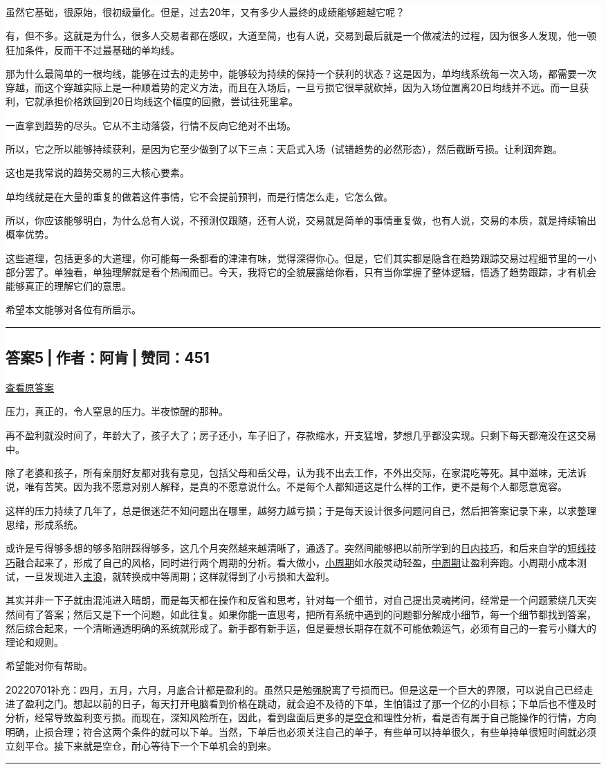虽然它基础，很原始，很初级量化。但是，过去20年，又有多少人最终的成绩能够超越它呢？

有，但不多。这就是为什么，很多人交易者都在感叹，大道至简，也有人说，交易到最后就是一个做减法的过程，因为很多人发现，他一顿狂加条件，反而干不过最基础的单均线。

那为什么最简单的一根均线，能够在过去的走势中，能够较为持续的保持一个获利的状态？这是因为，单均线系统每一次入场，都需要一次穿越，而这个穿越实际上是一种顺着势的定义方法，而且在入场后，一旦亏损它很早就砍掉，因为入场位置离20日均线并不远。而一旦获利，它就承担价格跌回到20日均线这个幅度的回撤，尝试往死里拿。

一直拿到趋势的尽头。它从不主动落袋，行情不反向它绝对不出场。

所以，它之所以能够持续获利，是因为它至少做到了以下三点：天启式入场（试错趋势的必然形态），然后截断亏损。让利润奔跑。

这也是我常说的趋势交易的三大核心要素。

单均线就是在大量的重复的做着这件事情，它不会提前预判，而是行情怎么走，它怎么做。

所以，你应该能够明白，为什么总有人说，不预测仅跟随，还有人说，交易就是简单的事情重复做，也有人说，交易的本质，就是持续输出概率优势。

这些道理，包括更多的大道理，你可能每一条都看的津津有味，觉得深得你心。但是，它们其实都是隐含在趋势跟踪交易过程细节里的一小部分罢了。单独看，单独理解就是看个热闹而已。今天，我将它的全貌展露给你看，只有当你掌握了整体逻辑，悟透了趋势跟踪，才有机会能够真正的理解它们的意思。

希望本文能够对各位有所启示。

---

## 答案5 | 作者：阿肯 | 赞同：451

[查看原答案](https://www.zhihu.com/question/445059936/answer/1847335985)

压力，真正的，令人窒息的压力。半夜惊醒的那种。

再不盈利就没时间了，年龄大了，孩子大了；房子还小，车子旧了，存款缩水，开支猛增，梦想几乎都没实现。只剩下每天都淹没在这交易中。

除了老婆和孩子，所有亲朋好友都对我有意见，包括父母和岳父母，认为我不出去工作，不外出交际，在家混吃等死。其中滋味，无法诉说，唯有苦笑。因为我不愿意对别人解释，是真的不愿意说什么。不是每个人都知道这是什么样的工作，更不是每个人都愿意宽容。

这样的压力持续了几年了，总是很迷茫不知问题出在哪里，越努力越亏损；于是每天设计很多问题问自己，然后把答案记录下来，以求整理思绪，形成系统。

或许是亏得够多想的够多陷阱踩得够多，这几个月突然越来越清晰了，通透了。突然间能够把以前所学到的[日内技巧](https://zhida.zhihu.com/search?content_id=365959520&content_type=Answer&match_order=1&q=%E6%97%A5%E5%86%85%E6%8A%80%E5%B7%A7&zhida_source=entity)，和后来自学的[短线技巧](https://zhida.zhihu.com/search?content_id=365959520&content_type=Answer&match_order=1&q=%E7%9F%AD%E7%BA%BF%E6%8A%80%E5%B7%A7&zhida_source=entity)融合起来了，形成了自己的风格，同时进行两个周期的分析。看大做小，[小周期](https://zhida.zhihu.com/search?content_id=365959520&content_type=Answer&match_order=1&q=%E5%B0%8F%E5%91%A8%E6%9C%9F&zhida_source=entity)如水般灵动轻盈，[中周期](https://zhida.zhihu.com/search?content_id=365959520&content_type=Answer&match_order=1&q=%E4%B8%AD%E5%91%A8%E6%9C%9F&zhida_source=entity)让盈利奔跑。小周期小成本测试，一旦发现进入[主浪](https://zhida.zhihu.com/search?content_id=365959520&content_type=Answer&match_order=1&q=%E4%B8%BB%E6%B5%AA&zhida_source=entity)，就转换成中等周期；这样就得到了小亏损和大盈利。

其实并非一下子就由混沌进入晴朗，而是每天都在操作和反省和思考，针对每一个细节，对自己提出灵魂拷问，经常是一个问题萦绕几天突然间有了答案；然后又是下一个问题，如此往复。如果你能一直思考，把所有系统中遇到的问题都分解成小细节，每一个细节都找到答案，然后综合起来，一个清晰通透明确的系统就形成了。新手都有新手运，但是要想长期存在就不可能依赖运气，必须有自己的一套亏小赚大的理论和规则。

希望能对你有帮助。

20220701补充：四月，五月，六月，月底合计都是盈利的。虽然只是勉强脱离了亏损而已。但是这是一个巨大的界限，可以说自己已经走进了盈利之门。想起以前的日子，每天打开电脑看到价格在跳动，就会迫不及待的下单，生怕错过了那一个亿的小目标；下单后也不懂及时分析，经常导致盈利变亏损。而现在，深知风险所在，因此，看到盘面后更多的是[空仓](https://zhida.zhihu.com/search?content_id=365959520&content_type=Answer&match_order=1&q=%E7%A9%BA%E4%BB%93&zhida_source=entity)和理性分析，看是否有属于自己能操作的行情，方向明确，止损合理；符合这两个条件的就可以下单。当然，下单后也必须关注自己的单子，有些单可以持单很久，有些单持单很短时间就必须立刻平仓。接下来就是空仓，耐心等待下一个下单机会的到来。

---
